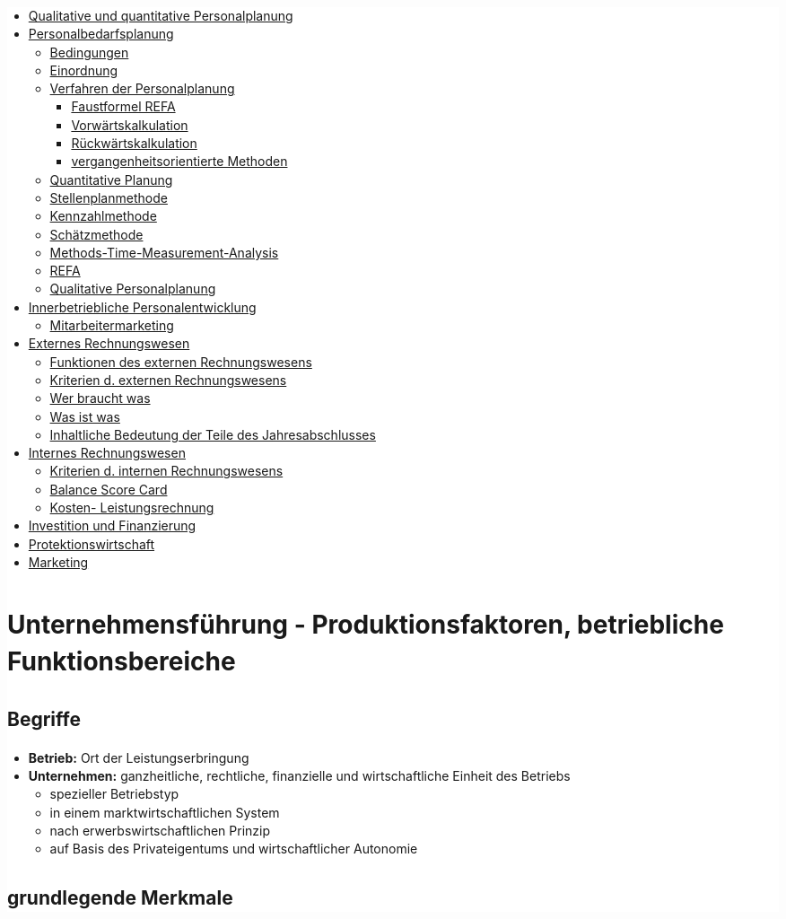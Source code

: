   - [Qualitative und quantitative Personalplanung](#qualitative-und-quantitative-personalplanung)
  - [Personalbedarfsplanung](#personalbedarfsplanung)
    - [Bedingungen](#bedingungen)
    - [Einordnung](#einordnung)
    - [Verfahren der Personalplanung](#verfahren-der-personalplanung)
      - [Faustformel REFA](#faustformel-refa)
      - [Vorwärtskalkulation](#vorw%C3%A4rtskalkulation)
      - [Rückwärtskalkulation](#r%C3%BCckw%C3%A4rtskalkulation)
      - [vergangenheitsorientierte Methoden](#vergangenheitsorientierte-methoden)
    - [Quantitative Planung](#quantitative-planung)
    - [Stellenplanmethode](#stellenplanmethode)
    - [Kennzahlmethode](#kennzahlmethode)
    - [Schätzmethode](#sch%C3%A4tzmethode)
    - [Methods-Time-Measurement-Analysis](#methods-time-measurement-analysis)
    - [REFA](#refa)
    - [Qualitative Personalplanung](#qualitative-personalplanung)
  - [Innerbetriebliche Personalentwicklung](#innerbetriebliche-personalentwicklung)
    - [Mitarbeitermarketing](#mitarbeitermarketing)
- [Externes Rechnungswesen](#externes-rechnungswesen)
  - [Funktionen des externen Rechnungswesens](#funktionen-des-externen-rechnungswesens)
  - [Kriterien d. externen Rechnungswesens](#kriterien-d-externen-rechnungswesens)
  - [Wer braucht was](#wer-braucht-was)
  - [Was ist was](#was-ist-was)
  - [Inhaltliche Bedeutung der Teile des Jahresabschlusses](#inhaltliche-bedeutung-der-teile-des-jahresabschlusses)
- [Internes Rechnungswesen](#internes-rechnungswesen)
  - [Kriterien d. internen Rechnungswesens](#kriterien-d-internen-rechnungswesens)
  - [Balance Score Card](#balance-score-card)
  - [Kosten- Leistungsrechnung](#kosten--leistungsrechnung)
- [Investition und Finanzierung](#investition-und-finanzierung)
- [Protektionswirtschaft](#protektionswirtschaft)
- [Marketing](#marketing)





# Unternehmensführung - Produktionsfaktoren, betriebliche Funktionsbereiche

## Begriffe

- **Betrieb:** Ort der Leistungserbringung
- **Unternehmen:** ganzheitliche, rechtliche, finanzielle und wirtschaftliche Einheit des Betriebs
  - spezieller Betriebstyp
  - in einem marktwirtschaftlichen System
  - nach erwerbswirtschaftlichen Prinzip
  - auf Basis des Privateigentums und wirtschaftlicher Autonomie

## grundlegende Merkmale
